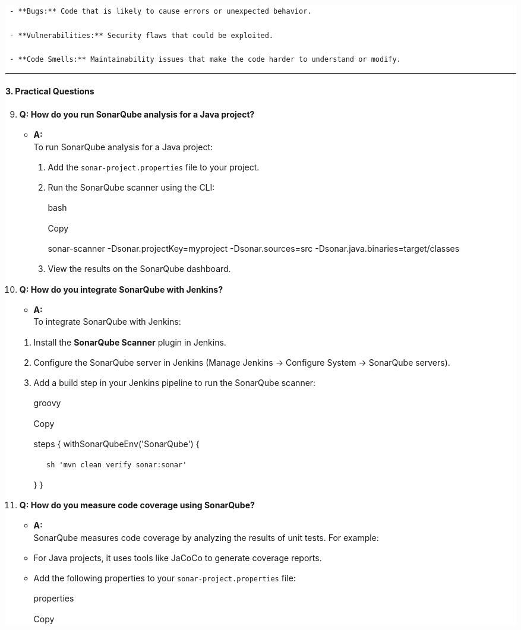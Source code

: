      - **Bugs:** Code that is likely to cause errors or unexpected behavior.
     
     - **Vulnerabilities:** Security flaws that could be exploited.
     
     - **Code Smells:** Maintainability issues that make the code harder to understand or modify.

---

#### **3. Practical Questions**

9. **Q: How do you run SonarQube analysis for a Java project?**
   
   - **A:**  
     To run SonarQube analysis for a Java project:
     
     1. Add the `sonar-project.properties` file to your project.
     
     2. Run the SonarQube scanner using the CLI:
        
        bash
        
        Copy
        
        sonar-scanner -Dsonar.projectKey=myproject -Dsonar.sources=src -Dsonar.java.binaries=target/classes
     
     3. View the results on the SonarQube dashboard.

10. **Q: How do you integrate SonarQube with Jenkins?**
    
    - **A:**  
      To integrate SonarQube with Jenkins:
    1. Install the **SonarQube Scanner** plugin in Jenkins.
    
    2. Configure the SonarQube server in Jenkins (Manage Jenkins → Configure System → SonarQube servers).
    
    3. Add a build step in your Jenkins pipeline to run the SonarQube scanner:
       
       groovy
       
       Copy
       
       steps {
          withSonarQubeEnv('SonarQube') {
       
              sh 'mvn clean verify sonar:sonar'
       
          }
       }

11. **Q: How do you measure code coverage using SonarQube?**
    
    - **A:**  
      SonarQube measures code coverage by analyzing the results of unit tests. For example:
    
    - For Java projects, it uses tools like JaCoCo to generate coverage reports.
    
    - Add the following properties to your `sonar-project.properties` file:
      
      properties
      
      Copy
      